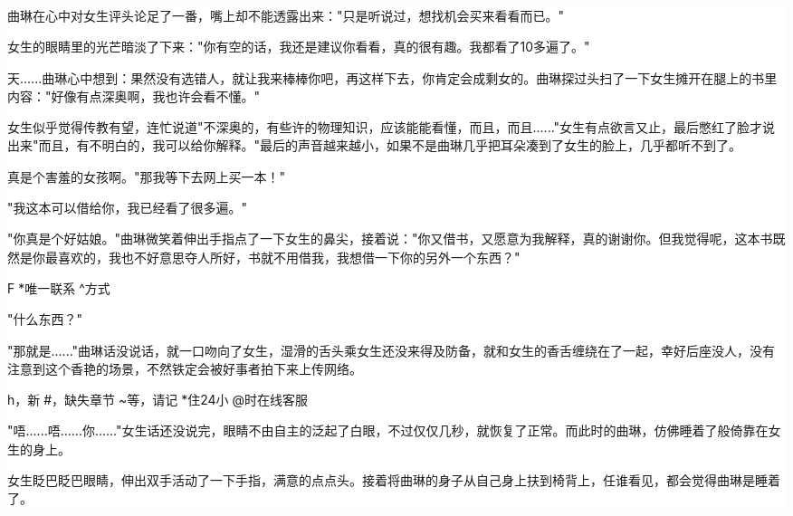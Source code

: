 

曲琳在心中对女生评头论足了一番，嘴上却不能透露出来："只是听说过，想找机会买来看看而已。"





女生的眼睛里的光芒暗淡了下来："你有空的话，我还是建议你看看，真的很有趣。我都看了10多遍了。"









天......曲琳心中想到：果然没有选错人，就让我来棒棒你吧，再这样下去，你肯定会成剩女的。曲琳探过头扫了一下女生摊开在腿上的书里内容："好像有点深奥啊，我也许会看不懂。"







女生似乎觉得传教有望，连忙说道"不深奥的，有些许的物理知识，应该能能看懂，而且，而且......"女生有点欲言又止，最后憋红了脸才说出来"而且，有不明白的，我可以给你解释。"最后的声音越来越小，如果不是曲琳几乎把耳朵凑到了女生的脸上，几乎都听不到了。





真是个害羞的女孩啊。"那我等下去网上买一本！"





"我这本可以借给你，我已经看了很多遍。"





"你真是个好姑娘。"曲琳微笑着伸出手指点了一下女生的鼻尖，接着说："你又借书，又愿意为我解释，真的谢谢你。但我觉得呢，这本书既然是你最喜欢的，我也不好意思夺人所好，书就不用借我，我想借一下你的另外一个东西？"



F  *唯一联系 ^方式





"什么东西？"





"那就是......"曲琳话没说话，就一口吻向了女生，湿滑的舌头乘女生还没来得及防备，就和女生的香舌缠绕在了一起，幸好后座没人，没有注意到这个香艳的场景，不然铁定会被好事者拍下来上传网络。



h，新 #，缺失章节 ~等，请记 *住24小 @时在线客服





"唔......唔......你......"女生话还没说完，眼睛不由自主的泛起了白眼，不过仅仅几秒，就恢复了正常。而此时的曲琳，仿佛睡着了般倚靠在女生的身上。







女生眨巴眨巴眼睛，伸出双手活动了一下手指，满意的点点头。接着将曲琳的身子从自己身上扶到椅背上，任谁看见，都会觉得曲琳是睡着了。
